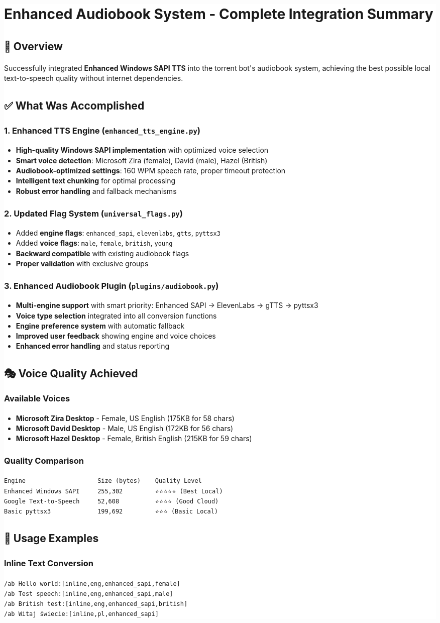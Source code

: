# Enhanced Audiobook System - Complete Integration Summary

## 🎯 Overview
Successfully integrated **Enhanced Windows SAPI TTS** into the torrent bot's audiobook system, achieving the best possible local text-to-speech quality without internet dependencies.

## ✅ What Was Accomplished

### 1. Enhanced TTS Engine (`enhanced_tts_engine.py`)
- **High-quality Windows SAPI implementation** with optimized voice selection
- **Smart voice detection**: Microsoft Zira (female), David (male), Hazel (British)
- **Audiobook-optimized settings**: 160 WPM speech rate, proper timeout protection
- **Intelligent text chunking** for optimal processing
- **Robust error handling** and fallback mechanisms

### 2. Updated Flag System (`universal_flags.py`)
- Added **engine flags**: `enhanced_sapi`, `elevenlabs`, `gtts`, `pyttsx3`
- Added **voice flags**: `male`, `female`, `british`, `young`
- **Backward compatible** with existing audiobook flags
- **Proper validation** with exclusive groups

### 3. Enhanced Audiobook Plugin (`plugins/audiobook.py`)
- **Multi-engine support** with smart priority: Enhanced SAPI → ElevenLabs → gTTS → pyttsx3
- **Voice type selection** integrated into all conversion functions
- **Engine preference system** with automatic fallback
- **Improved user feedback** showing engine and voice choices
- **Enhanced error handling** and status reporting

## 🎭 Voice Quality Achieved

### Available Voices
- **Microsoft Zira Desktop** - Female, US English (175KB for 58 chars)
- **Microsoft David Desktop** - Male, US English (172KB for 56 chars)
- **Microsoft Hazel Desktop** - Female, British English (215KB for 59 chars)

### Quality Comparison
```
Engine                    Size (bytes)    Quality Level
Enhanced Windows SAPI     255,302         ⭐⭐⭐⭐⭐ (Best Local)
Google Text-to-Speech     52,608          ⭐⭐⭐⭐ (Good Cloud)
Basic pyttsx3             199,692         ⭐⭐⭐ (Basic Local)
```

## 🚀 Usage Examples

### Inline Text Conversion
```
/ab Hello world:[inline,eng,enhanced_sapi,female]
/ab Test speech:[inline,eng,enhanced_sapi,male]
/ab British test:[inline,eng,enhanced_sapi,british]
/ab Witaj świecie:[inline,pl,enhanced_sapi]
```
